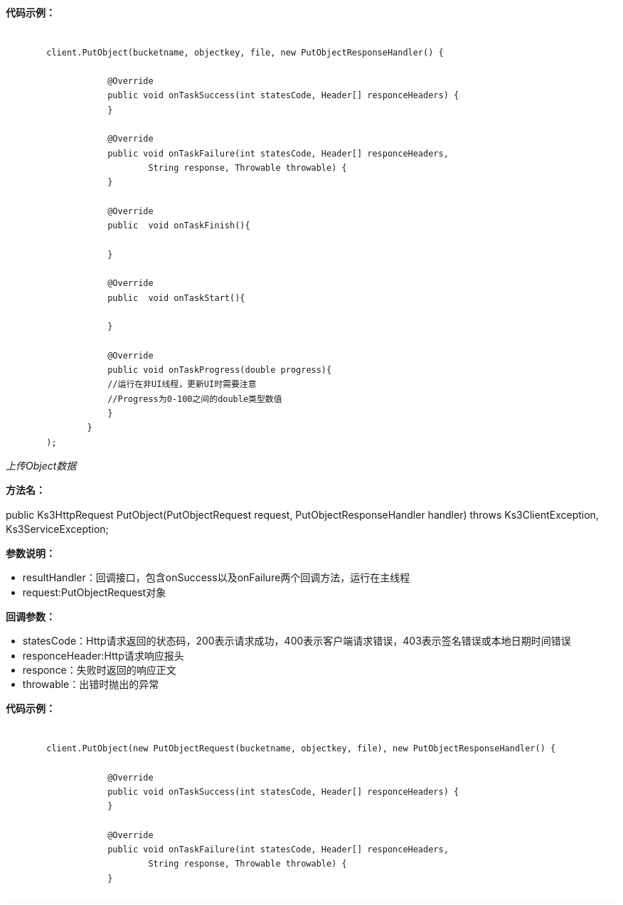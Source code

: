 **代码示例：**
```

		client.PutObject(bucketname, objectkey, file, new PutObjectResponseHandler() {
						
					@Override
					public void onTaskSuccess(int statesCode, Header[] responceHeaders) {	
					}
						
					@Override
					public void onTaskFailure(int statesCode, Header[] responceHeaders,
							String response, Throwable throwable) {
					}
	
					@Override
					public  void onTaskFinish(){
					
					}

					@Override
					public  void onTaskStart(){
					
					}
					
					@Override
					public void onTaskProgress(double progress){
					//运行在非UI线程，更新UI时需要注意
					//Progress为0-100之间的double类型数值
					}
				}
		);

```

*上传Object数据*

**方法名：** 

public Ks3HttpRequest PutObject(PutObjectRequest request, PutObjectResponseHandler handler) throws Ks3ClientException, Ks3ServiceException;

**参数说明：**

* resultHandler：回调接口，包含onSuccess以及onFailure两个回调方法，运行在主线程
* request:PutObjectRequest对象

**回调参数：**

* statesCode：Http请求返回的状态码，200表示请求成功，400表示客户端请求错误，403表示签名错误或本地日期时间错误
* responceHeader:Http请求响应报头
* responce：失败时返回的响应正文
* throwable：出错时抛出的异常

**代码示例：**
```

		client.PutObject(new PutObjectRequest(bucketname, objectkey, file), new PutObjectResponseHandler() {
						
					@Override
					public void onTaskSuccess(int statesCode, Header[] responceHeaders) {	
					}
						
					@Override
					public void onTaskFailure(int statesCode, Header[] responceHeaders,
							String response, Throwable throwable) {
					}
	
```